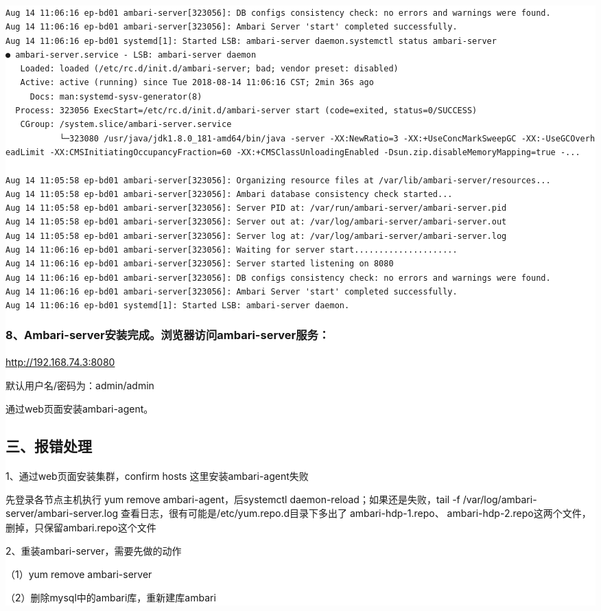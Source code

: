 ```
Aug 14 11:06:16 ep-bd01 ambari-server[323056]: DB configs consistency check: no errors and warnings were found.
Aug 14 11:06:16 ep-bd01 ambari-server[323056]: Ambari Server 'start' completed successfully.
Aug 14 11:06:16 ep-bd01 systemd[1]: Started LSB: ambari-server daemon.systemctl status ambari-server
● ambari-server.service - LSB: ambari-server daemon
   Loaded: loaded (/etc/rc.d/init.d/ambari-server; bad; vendor preset: disabled)
   Active: active (running) since Tue 2018-08-14 11:06:16 CST; 2min 36s ago
     Docs: man:systemd-sysv-generator(8)
  Process: 323056 ExecStart=/etc/rc.d/init.d/ambari-server start (code=exited, status=0/SUCCESS)
   CGroup: /system.slice/ambari-server.service
           └─323080 /usr/java/jdk1.8.0_181-amd64/bin/java -server -XX:NewRatio=3 -XX:+UseConcMarkSweepGC -XX:-UseGCOverheadLimit -XX:CMSInitiatingOccupancyFraction=60 -XX:+CMSClassUnloadingEnabled -Dsun.zip.disableMemoryMapping=true -...

Aug 14 11:05:58 ep-bd01 ambari-server[323056]: Organizing resource files at /var/lib/ambari-server/resources...
Aug 14 11:05:58 ep-bd01 ambari-server[323056]: Ambari database consistency check started...
Aug 14 11:05:58 ep-bd01 ambari-server[323056]: Server PID at: /var/run/ambari-server/ambari-server.pid
Aug 14 11:05:58 ep-bd01 ambari-server[323056]: Server out at: /var/log/ambari-server/ambari-server.out
Aug 14 11:05:58 ep-bd01 ambari-server[323056]: Server log at: /var/log/ambari-server/ambari-server.log
Aug 14 11:06:16 ep-bd01 ambari-server[323056]: Waiting for server start.....................
Aug 14 11:06:16 ep-bd01 ambari-server[323056]: Server started listening on 8080
Aug 14 11:06:16 ep-bd01 ambari-server[323056]: DB configs consistency check: no errors and warnings were found.
Aug 14 11:06:16 ep-bd01 ambari-server[323056]: Ambari Server 'start' completed successfully.
Aug 14 11:06:16 ep-bd01 systemd[1]: Started LSB: ambari-server daemon.
```

### 8、Ambari-server安装完成。浏览器访问ambari-server服务：

http://192.168.74.3:8080

默认用户名/密码为：admin/admin

通过web页面安装ambari-agent。


## 三、报错处理

1、通过web页面安装集群，confirm hosts 这里安装ambari-agent失败

先登录各节点主机执行 yum remove ambari-agent，后systemctl daemon-reload；如果还是失败，tail -f /var/log/ambari-server/ambari-server.log 查看日志，很有可能是/etc/yum.repo.d目录下多出了 ambari-hdp-1.repo、 ambari-hdp-2.repo这两个文件，删掉，只保留ambari.repo这个文件 

2、重装ambari-server，需要先做的动作

（1）yum remove ambari-server 

（2）删除mysql中的ambari库，重新建库ambari
